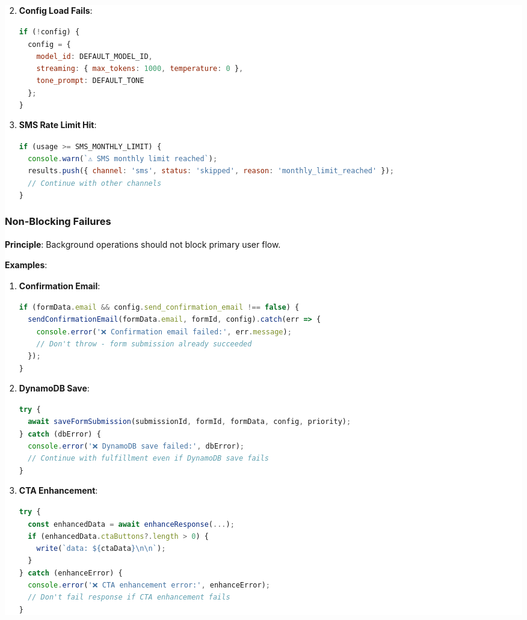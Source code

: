 2. **Config Load Fails**:
   ```javascript
   if (!config) {
     config = {
       model_id: DEFAULT_MODEL_ID,
       streaming: { max_tokens: 1000, temperature: 0 },
       tone_prompt: DEFAULT_TONE
     };
   }
   ```

3. **SMS Rate Limit Hit**:
   ```javascript
   if (usage >= SMS_MONTHLY_LIMIT) {
     console.warn(`⚠️ SMS monthly limit reached`);
     results.push({ channel: 'sms', status: 'skipped', reason: 'monthly_limit_reached' });
     // Continue with other channels
   }
   ```

### Non-Blocking Failures

**Principle**: Background operations should not block primary user flow.

**Examples**:

1. **Confirmation Email**:
   ```javascript
   if (formData.email && config.send_confirmation_email !== false) {
     sendConfirmationEmail(formData.email, formId, config).catch(err => {
       console.error('❌ Confirmation email failed:', err.message);
       // Don't throw - form submission already succeeded
     });
   }
   ```

2. **DynamoDB Save**:
   ```javascript
   try {
     await saveFormSubmission(submissionId, formId, formData, config, priority);
   } catch (dbError) {
     console.error('❌ DynamoDB save failed:', dbError);
     // Continue with fulfillment even if DynamoDB save fails
   }
   ```

3. **CTA Enhancement**:
   ```javascript
   try {
     const enhancedData = await enhanceResponse(...);
     if (enhancedData.ctaButtons?.length > 0) {
       write(`data: ${ctaData}\n\n`);
     }
   } catch (enhanceError) {
     console.error('❌ CTA enhancement error:', enhanceError);
     // Don't fail response if CTA enhancement fails
   }
   ```
